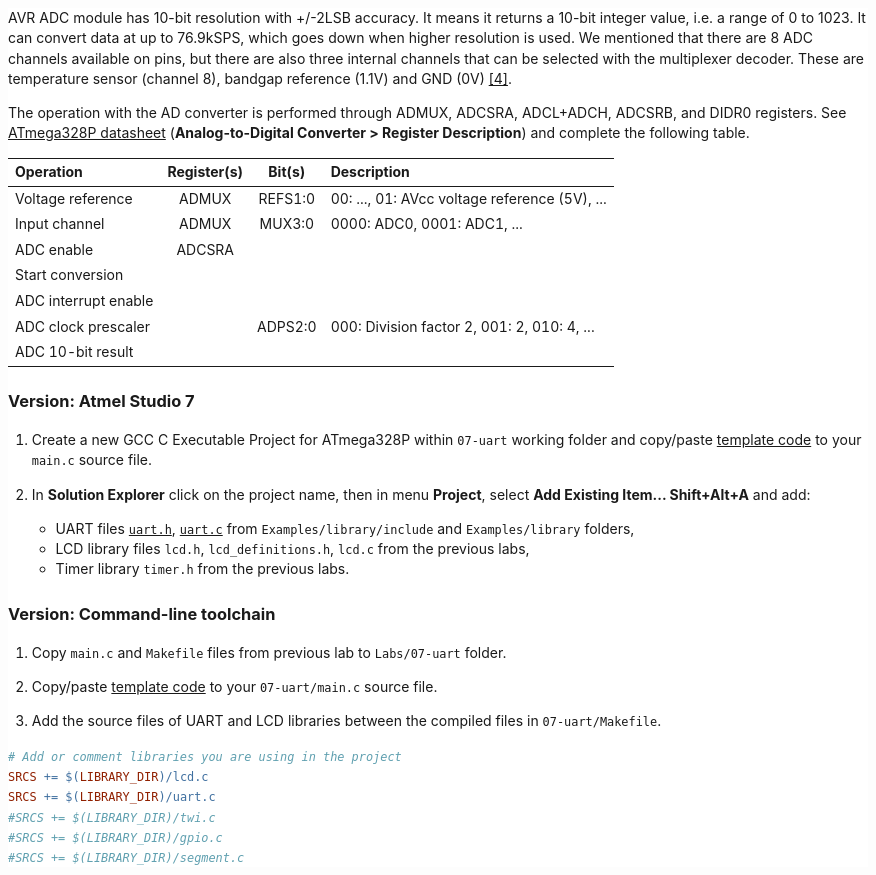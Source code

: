 AVR ADC module has 10-bit resolution with +/-2LSB accuracy. It means it returns a 10-bit integer value, i.e. a range of 0 to 1023. It can convert data at up to 76.9kSPS, which goes down when higher resolution is used. We mentioned that there are 8 ADC channels available on pins, but there are also three internal channels that can be selected with the multiplexer decoder. These are temperature sensor (channel 8), bandgap reference (1.1V) and GND (0V) [[4]](https://embedds.com/adc-on-atmega328-part-1/).

The operation with the AD converter is performed through ADMUX, ADCSRA, ADCL+ADCH, ADCSRB, and DIDR0 registers. See [ATmega328P datasheet](https://www.microchip.com/wwwproducts/en/ATmega328p) (**Analog-to-Digital Converter > Register Description**) and complete the following table.

   | **Operation** | **Register(s)** | **Bit(s)** | **Description** |
   | :-- | :-: | :-: | :-- |
   | Voltage reference    | ADMUX | REFS1:0 | 00: ..., 01: AVcc voltage reference (5V), ... |
   | Input channel        | ADMUX | MUX3:0 | 0000: ADC0, 0001: ADC1, ... |
   | ADC enable           | ADCSRA |  |  |
   | Start conversion     |  |  |  |
   | ADC interrupt enable |  |  |  |
   | ADC clock prescaler  |  | ADPS2:0 | 000: Division factor 2, 001: 2, 010: 4, ...|
   | ADC 10-bit result    |  |  |  |

### Version: Atmel Studio 7

1. Create a new GCC C Executable Project for ATmega328P within `07-uart` working folder and copy/paste [template code](main.c) to your `main.c` source file.

2. In **Solution Explorer** click on the project name, then in menu **Project**, select **Add Existing Item... Shift+Alt+A** and add:
   * UART files [`uart.h`](../library/include/uart.h), [`uart.c`](../library/uart.c) from `Examples/library/include` and `Examples/library` folders,
   * LCD library files `lcd.h`, `lcd_definitions.h`, `lcd.c` from the previous labs,
   * Timer library `timer.h` from the previous labs.

### Version: Command-line toolchain

1. Copy `main.c` and `Makefile` files from previous lab to `Labs/07-uart` folder.

2. Copy/paste [template code](main.c) to your `07-uart/main.c` source file.

3. Add the source files of UART and LCD libraries between the compiled files in `07-uart/Makefile`.

```Makefile
# Add or comment libraries you are using in the project
SRCS += $(LIBRARY_DIR)/lcd.c
SRCS += $(LIBRARY_DIR)/uart.c
#SRCS += $(LIBRARY_DIR)/twi.c
#SRCS += $(LIBRARY_DIR)/gpio.c
#SRCS += $(LIBRARY_DIR)/segment.c
```
